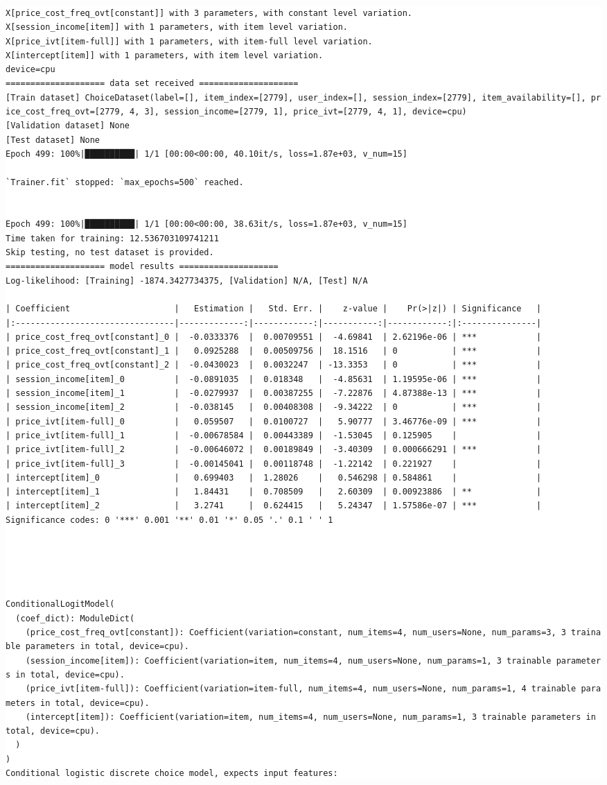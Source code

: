    X[price_cost_freq_ovt[constant]] with 3 parameters, with constant level variation.
    X[session_income[item]] with 1 parameters, with item level variation.
    X[price_ivt[item-full]] with 1 parameters, with item-full level variation.
    X[intercept[item]] with 1 parameters, with item level variation.
    device=cpu
    ==================== data set received ====================
    [Train dataset] ChoiceDataset(label=[], item_index=[2779], user_index=[], session_index=[2779], item_availability=[], price_cost_freq_ovt=[2779, 4, 3], session_income=[2779, 1], price_ivt=[2779, 4, 1], device=cpu)
    [Validation dataset] None
    [Test dataset] None
    Epoch 499: 100%|██████████| 1/1 [00:00<00:00, 40.10it/s, loss=1.87e+03, v_num=15] 

    `Trainer.fit` stopped: `max_epochs=500` reached.


    Epoch 499: 100%|██████████| 1/1 [00:00<00:00, 38.63it/s, loss=1.87e+03, v_num=15]
    Time taken for training: 12.536703109741211
    Skip testing, no test dataset is provided.
    ==================== model results ====================
    Log-likelihood: [Training] -1874.3427734375, [Validation] N/A, [Test] N/A
    
    | Coefficient                     |   Estimation |   Std. Err. |    z-value |    Pr(>|z|) | Significance   |
    |:--------------------------------|-------------:|------------:|-----------:|------------:|:---------------|
    | price_cost_freq_ovt[constant]_0 |  -0.0333376  |  0.00709551 |  -4.69841  | 2.62196e-06 | ***            |
    | price_cost_freq_ovt[constant]_1 |   0.0925288  |  0.00509756 |  18.1516   | 0           | ***            |
    | price_cost_freq_ovt[constant]_2 |  -0.0430023  |  0.0032247  | -13.3353   | 0           | ***            |
    | session_income[item]_0          |  -0.0891035  |  0.018348   |  -4.85631  | 1.19595e-06 | ***            |
    | session_income[item]_1          |  -0.0279937  |  0.00387255 |  -7.22876  | 4.87388e-13 | ***            |
    | session_income[item]_2          |  -0.038145   |  0.00408308 |  -9.34222  | 0           | ***            |
    | price_ivt[item-full]_0          |   0.059507   |  0.0100727  |   5.90777  | 3.46776e-09 | ***            |
    | price_ivt[item-full]_1          |  -0.00678584 |  0.00443389 |  -1.53045  | 0.125905    |                |
    | price_ivt[item-full]_2          |  -0.00646072 |  0.00189849 |  -3.40309  | 0.000666291 | ***            |
    | price_ivt[item-full]_3          |  -0.00145041 |  0.00118748 |  -1.22142  | 0.221927    |                |
    | intercept[item]_0               |   0.699403   |  1.28026    |   0.546298 | 0.584861    |                |
    | intercept[item]_1               |   1.84431    |  0.708509   |   2.60309  | 0.00923886  | **             |
    | intercept[item]_2               |   3.2741     |  0.624415   |   5.24347  | 1.57586e-07 | ***            |
    Significance codes: 0 '***' 0.001 '**' 0.01 '*' 0.05 '.' 0.1 ' ' 1





    ConditionalLogitModel(
      (coef_dict): ModuleDict(
        (price_cost_freq_ovt[constant]): Coefficient(variation=constant, num_items=4, num_users=None, num_params=3, 3 trainable parameters in total, device=cpu).
        (session_income[item]): Coefficient(variation=item, num_items=4, num_users=None, num_params=1, 3 trainable parameters in total, device=cpu).
        (price_ivt[item-full]): Coefficient(variation=item-full, num_items=4, num_users=None, num_params=1, 4 trainable parameters in total, device=cpu).
        (intercept[item]): Coefficient(variation=item, num_items=4, num_users=None, num_params=1, 3 trainable parameters in total, device=cpu).
      )
    )
    Conditional logistic discrete choice model, expects input features:
    